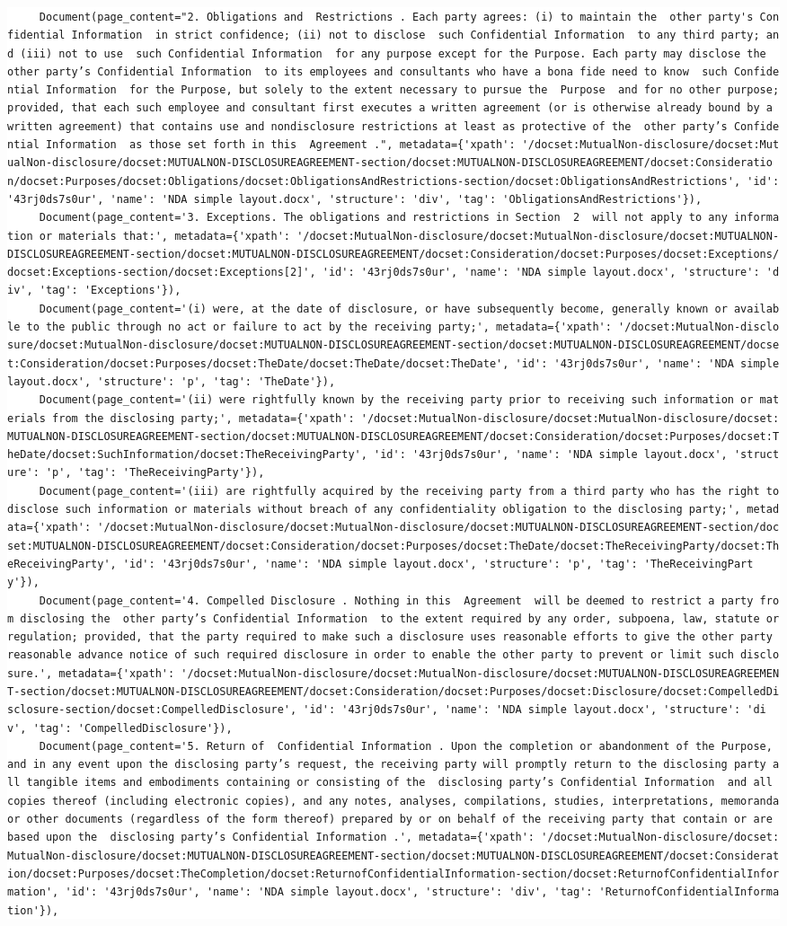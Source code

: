 ```
     Document(page_content="2. Obligations and  Restrictions . Each party agrees: (i) to maintain the  other party's Confidential Information  in strict confidence; (ii) not to disclose  such Confidential Information  to any third party; and (iii) not to use  such Confidential Information  for any purpose except for the Purpose. Each party may disclose the  other party’s Confidential Information  to its employees and consultants who have a bona fide need to know  such Confidential Information  for the Purpose, but solely to the extent necessary to pursue the  Purpose  and for no other purpose; provided, that each such employee and consultant first executes a written agreement (or is otherwise already bound by a written agreement) that contains use and nondisclosure restrictions at least as protective of the  other party’s Confidential Information  as those set forth in this  Agreement .", metadata={'xpath': '/docset:MutualNon-disclosure/docset:MutualNon-disclosure/docset:MUTUALNON-DISCLOSUREAGREEMENT-section/docset:MUTUALNON-DISCLOSUREAGREEMENT/docset:Consideration/docset:Purposes/docset:Obligations/docset:ObligationsAndRestrictions-section/docset:ObligationsAndRestrictions', 'id': '43rj0ds7s0ur', 'name': 'NDA simple layout.docx', 'structure': 'div', 'tag': 'ObligationsAndRestrictions'}),
     Document(page_content='3. Exceptions. The obligations and restrictions in Section  2  will not apply to any information or materials that:', metadata={'xpath': '/docset:MutualNon-disclosure/docset:MutualNon-disclosure/docset:MUTUALNON-DISCLOSUREAGREEMENT-section/docset:MUTUALNON-DISCLOSUREAGREEMENT/docset:Consideration/docset:Purposes/docset:Exceptions/docset:Exceptions-section/docset:Exceptions[2]', 'id': '43rj0ds7s0ur', 'name': 'NDA simple layout.docx', 'structure': 'div', 'tag': 'Exceptions'}),
     Document(page_content='(i) were, at the date of disclosure, or have subsequently become, generally known or available to the public through no act or failure to act by the receiving party;', metadata={'xpath': '/docset:MutualNon-disclosure/docset:MutualNon-disclosure/docset:MUTUALNON-DISCLOSUREAGREEMENT-section/docset:MUTUALNON-DISCLOSUREAGREEMENT/docset:Consideration/docset:Purposes/docset:TheDate/docset:TheDate/docset:TheDate', 'id': '43rj0ds7s0ur', 'name': 'NDA simple layout.docx', 'structure': 'p', 'tag': 'TheDate'}),
     Document(page_content='(ii) were rightfully known by the receiving party prior to receiving such information or materials from the disclosing party;', metadata={'xpath': '/docset:MutualNon-disclosure/docset:MutualNon-disclosure/docset:MUTUALNON-DISCLOSUREAGREEMENT-section/docset:MUTUALNON-DISCLOSUREAGREEMENT/docset:Consideration/docset:Purposes/docset:TheDate/docset:SuchInformation/docset:TheReceivingParty', 'id': '43rj0ds7s0ur', 'name': 'NDA simple layout.docx', 'structure': 'p', 'tag': 'TheReceivingParty'}),
     Document(page_content='(iii) are rightfully acquired by the receiving party from a third party who has the right to disclose such information or materials without breach of any confidentiality obligation to the disclosing party;', metadata={'xpath': '/docset:MutualNon-disclosure/docset:MutualNon-disclosure/docset:MUTUALNON-DISCLOSUREAGREEMENT-section/docset:MUTUALNON-DISCLOSUREAGREEMENT/docset:Consideration/docset:Purposes/docset:TheDate/docset:TheReceivingParty/docset:TheReceivingParty', 'id': '43rj0ds7s0ur', 'name': 'NDA simple layout.docx', 'structure': 'p', 'tag': 'TheReceivingParty'}),
     Document(page_content='4. Compelled Disclosure . Nothing in this  Agreement  will be deemed to restrict a party from disclosing the  other party’s Confidential Information  to the extent required by any order, subpoena, law, statute or regulation; provided, that the party required to make such a disclosure uses reasonable efforts to give the other party reasonable advance notice of such required disclosure in order to enable the other party to prevent or limit such disclosure.', metadata={'xpath': '/docset:MutualNon-disclosure/docset:MutualNon-disclosure/docset:MUTUALNON-DISCLOSUREAGREEMENT-section/docset:MUTUALNON-DISCLOSUREAGREEMENT/docset:Consideration/docset:Purposes/docset:Disclosure/docset:CompelledDisclosure-section/docset:CompelledDisclosure', 'id': '43rj0ds7s0ur', 'name': 'NDA simple layout.docx', 'structure': 'div', 'tag': 'CompelledDisclosure'}),
     Document(page_content='5. Return of  Confidential Information . Upon the completion or abandonment of the Purpose, and in any event upon the disclosing party’s request, the receiving party will promptly return to the disclosing party all tangible items and embodiments containing or consisting of the  disclosing party’s Confidential Information  and all copies thereof (including electronic copies), and any notes, analyses, compilations, studies, interpretations, memoranda or other documents (regardless of the form thereof) prepared by or on behalf of the receiving party that contain or are based upon the  disclosing party’s Confidential Information .', metadata={'xpath': '/docset:MutualNon-disclosure/docset:MutualNon-disclosure/docset:MUTUALNON-DISCLOSUREAGREEMENT-section/docset:MUTUALNON-DISCLOSUREAGREEMENT/docset:Consideration/docset:Purposes/docset:TheCompletion/docset:ReturnofConfidentialInformation-section/docset:ReturnofConfidentialInformation', 'id': '43rj0ds7s0ur', 'name': 'NDA simple layout.docx', 'structure': 'div', 'tag': 'ReturnofConfidentialInformation'}),
```